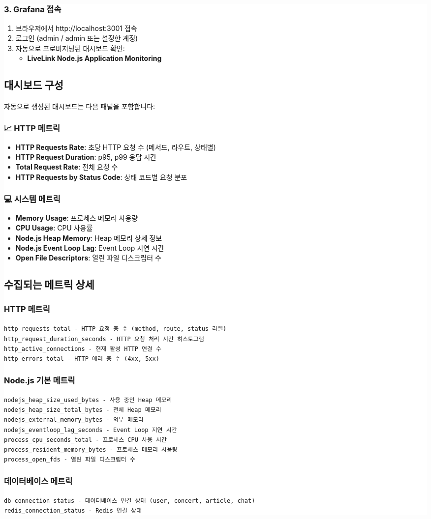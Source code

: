 ### 3. Grafana 접속

1. 브라우저에서 http://localhost:3001 접속
2. 로그인 (admin / admin 또는 설정한 계정)
3. 자동으로 프로비저닝된 대시보드 확인:
   - **LiveLink Node.js Application Monitoring**

## 대시보드 구성

자동으로 생성된 대시보드는 다음 패널을 포함합니다:

### 📈 HTTP 메트릭
- **HTTP Requests Rate**: 초당 HTTP 요청 수 (메서드, 라우트, 상태별)
- **HTTP Request Duration**: p95, p99 응답 시간
- **Total Request Rate**: 전체 요청 수
- **HTTP Requests by Status Code**: 상태 코드별 요청 분포

### 💻 시스템 메트릭
- **Memory Usage**: 프로세스 메모리 사용량
- **CPU Usage**: CPU 사용률
- **Node.js Heap Memory**: Heap 메모리 상세 정보
- **Node.js Event Loop Lag**: Event Loop 지연 시간
- **Open File Descriptors**: 열린 파일 디스크립터 수

## 수집되는 메트릭 상세

### HTTP 메트릭
```
http_requests_total - HTTP 요청 총 수 (method, route, status 라벨)
http_request_duration_seconds - HTTP 요청 처리 시간 히스토그램
http_active_connections - 현재 활성 HTTP 연결 수
http_errors_total - HTTP 에러 총 수 (4xx, 5xx)
```

### Node.js 기본 메트릭
```
nodejs_heap_size_used_bytes - 사용 중인 Heap 메모리
nodejs_heap_size_total_bytes - 전체 Heap 메모리
nodejs_external_memory_bytes - 외부 메모리
nodejs_eventloop_lag_seconds - Event Loop 지연 시간
process_cpu_seconds_total - 프로세스 CPU 사용 시간
process_resident_memory_bytes - 프로세스 메모리 사용량
process_open_fds - 열린 파일 디스크립터 수
```

### 데이터베이스 메트릭
```
db_connection_status - 데이터베이스 연결 상태 (user, concert, article, chat)
redis_connection_status - Redis 연결 상태
```
